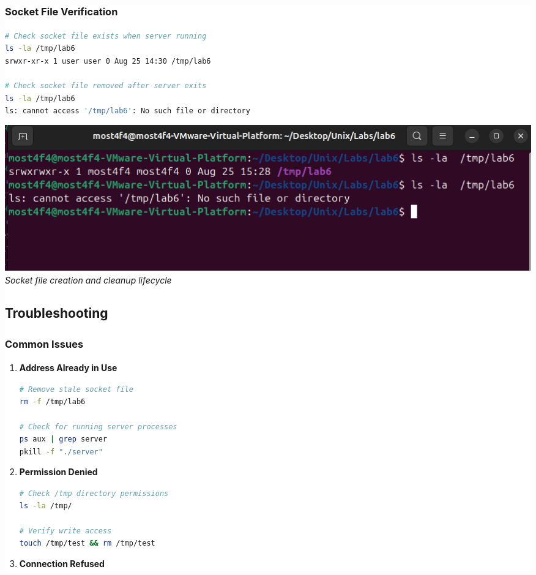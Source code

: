 ### Socket File Verification

```bash
# Check socket file exists when server running
ls -la /tmp/lab6
srwxr-xr-x 1 user user 0 Aug 25 14:30 /tmp/lab6

# Check socket file removed after server exits
ls -la /tmp/lab6
ls: cannot access '/tmp/lab6': No such file or directory
```

![Socket File Management](screenshots/socket_file_lifecycle.png)
_Socket file creation and cleanup lifecycle_

## Troubleshooting

### Common Issues

1. **Address Already in Use**

   ```bash
   # Remove stale socket file
   rm -f /tmp/lab6

   # Check for running server processes
   ps aux | grep server
   pkill -f "./server"
   ```

2. **Permission Denied**

   ```bash
   # Check /tmp directory permissions
   ls -la /tmp/

   # Verify write access
   touch /tmp/test && rm /tmp/test
   ```

3. **Connection Refused**
